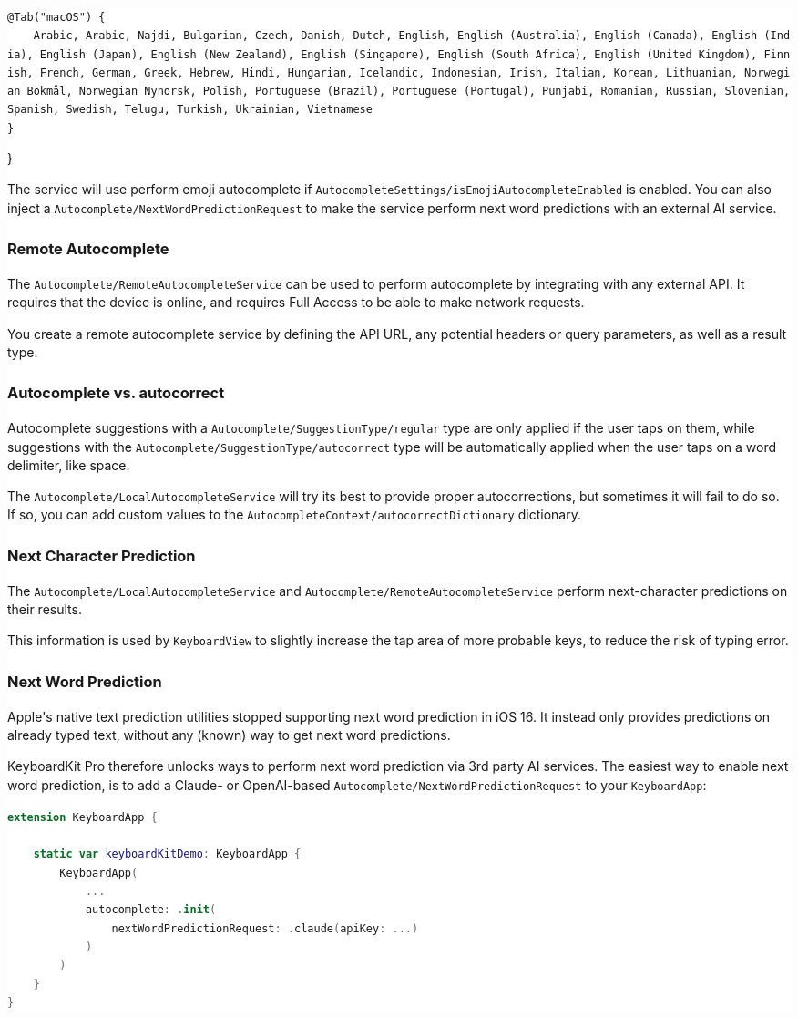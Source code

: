     @Tab("macOS") {
        Arabic, Arabic, Najdi, Bulgarian, Czech, Danish, Dutch, English, English (Australia), English (Canada), English (India), English (Japan), English (New Zealand), English (Singapore), English (South Africa), English (United Kingdom), Finnish, French, German, Greek, Hebrew, Hindi, Hungarian, Icelandic, Indonesian, Irish, Italian, Korean, Lithuanian, Norwegian Bokmål, Norwegian Nynorsk, Polish, Portuguese (Brazil), Portuguese (Portugal), Punjabi, Romanian, Russian, Slovenian, Spanish, Swedish, Telugu, Turkish, Ukrainian, Vietnamese
    }
}

The service will use perform emoji autocomplete if ``AutocompleteSettings/isEmojiAutocompleteEnabled`` is enabled. You can also inject a ``Autocomplete/NextWordPredictionRequest`` to make the service perform next word predictions with an external AI service. 


### Remote Autocomplete

The ``Autocomplete/RemoteAutocompleteService`` can be used to perform autocomplete by integrating with any external API. It requires that the device is online, and requires Full Access to be able to make network requests.

You create a remote autocomplete service by defining the API URL, any potential headers or query parameters, as well as a result type.


### Autocomplete vs. autocorrect

Autocomplete suggestions with a ``Autocomplete/SuggestionType/regular`` type are only applied if the user taps on them, while suggestions with the ``Autocomplete/SuggestionType/autocorrect`` type will be automatically applied when the user taps on a word delimiter, like space.

The ``Autocomplete/LocalAutocompleteService`` will try its best to provide proper autocorrections, but sometimes it will fail to do so. If so, you can add custom values to the ``AutocompleteContext/autocorrectDictionary`` dictionary.


### Next Character Prediction

The ``Autocomplete/LocalAutocompleteService`` and ``Autocomplete/RemoteAutocompleteService`` perform next-character predictions on their results.

This information is used by ``KeyboardView`` to slightly increase the tap area of more probable keys, to reduce the risk of typing error.


### Next Word Prediction

Apple's native text prediction utilities stopped supporting next word prediction in iOS 16. It instead only provides predictions on already typed text, without any (known) way to get next word predictions. 

KeyboardKit Pro therefore unlocks ways to perform next word prediction via 3rd party AI services. The easiest way to enable next word prediction, is to add a Claude- or OpenAI-based ``Autocomplete/NextWordPredictionRequest`` to your ``KeyboardApp``:

```swift
extension KeyboardApp {

    static var keyboardKitDemo: KeyboardApp {
        KeyboardApp(
            ...
            autocomplete: .init(
                nextWordPredictionRequest: .claude(apiKey: ...)
            )
        )
    }
}
```
